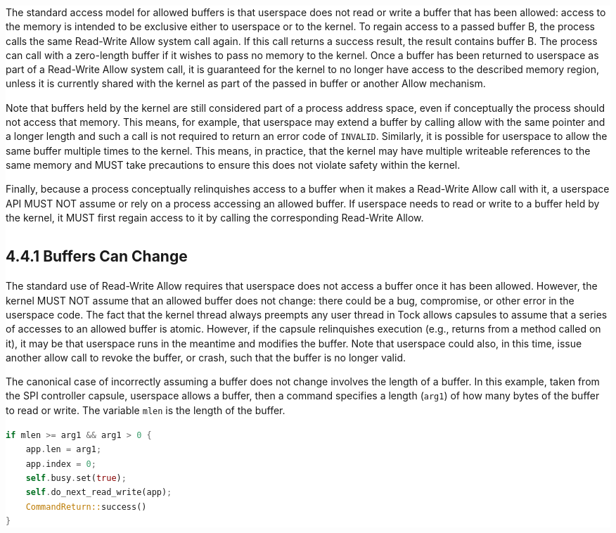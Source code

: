 The standard access model for allowed buffers is that userspace does
not read or write a buffer that has been allowed: access to the memory
is intended to be exclusive either to userspace or to the kernel. To
regain access to a passed buffer B, the process calls the same
Read-Write Allow system call again. If this call returns a success
result, the result contains buffer B. The process can call with a zero-length 
buffer if it wishes to pass no memory to the kernel. Once a buffer has been returned to userspace as
part of a Read-Write Allow system call, it is guaranteed for the
kernel to no longer have access to the described memory region, unless
it is currently shared with the kernel as part of the passed in buffer
or another Allow mechanism.

Note that buffers held by the kernel are still considered part of a
process address space, even if conceptually the process should not
access that memory. This means, for example, that userspace may extend
a buffer by calling allow with the same pointer and a longer length
and such a call is not required to return an error code of `INVALID`.
Similarly, it is possible for userspace to allow the same buffer
multiple times to the kernel. This means, in practice, that the kernel
may have multiple writeable references to the same memory and MUST 
take precautions to ensure this does not violate safety within the
kernel.

Finally, because a process conceptually relinquishes access to a
buffer when it makes a Read-Write Allow call with it, a userspace API
MUST NOT assume or rely on a process accessing an allowed buffer. If
userspace needs to read or write to a buffer held by the kernel, it
MUST first regain access to it by calling the corresponding Read-Write
Allow.

4.4.1 Buffers Can Change
---------------------------------
The standard use of Read-Write Allow requires that userspace does not
access a buffer once it has been allowed. However, the kernel MUST NOT
assume that an allowed buffer does not change: there could be a bug,
compromise, or other error in the userspace code. The fact that the
kernel thread always preempts any user thread in Tock allows capsules
to assume that a series of accesses to an allowed buffer is
atomic. However, if the capsule relinquishes execution (e.g., returns
from a method called on it), it may be that userspace runs in the
meantime and modifies the buffer. Note that userspace could also, in
this time, issue another allow call to revoke the buffer, or crash,
such that the buffer is no longer valid.

The canonical case of incorrectly assuming a buffer does not change
involves the length of a buffer. In this example, taken from the SPI
controller capsule, userspace allows a buffer, then a command
specifies a length (`arg1`) of how many bytes of the buffer to read or write.
The variable `mlen` is the length of the buffer.

```rust
if mlen >= arg1 && arg1 > 0 {
    app.len = arg1;
    app.index = 0;
    self.busy.set(true);
    self.do_next_read_write(app);
    CommandReturn::success()
}
```
